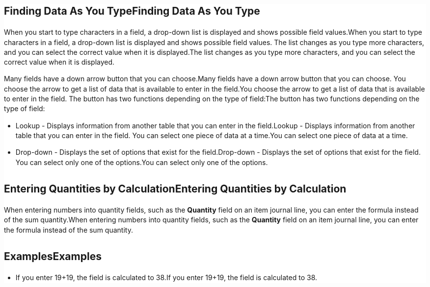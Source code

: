 
## <a name="finding-data-as-you-type"></a><span data-ttu-id="5c61c-113">Finding Data As You Type</span><span class="sxs-lookup"><span data-stu-id="5c61c-113">Finding Data As You Type</span></span>  
 <span data-ttu-id="5c61c-114">When you start to type characters in a field, a drop-down list is displayed and shows possible field values.</span><span class="sxs-lookup"><span data-stu-id="5c61c-114">When you start to type characters in a field, a drop-down list is displayed and shows possible field values.</span></span> <span data-ttu-id="5c61c-115">The list changes as you type more characters, and you can select the correct value when it is displayed.</span><span class="sxs-lookup"><span data-stu-id="5c61c-115">The list changes as you type more characters, and you can select the correct value when it is displayed.</span></span>  

 <span data-ttu-id="5c61c-116">Many fields have a down arrow button that you can choose.</span><span class="sxs-lookup"><span data-stu-id="5c61c-116">Many fields have a down arrow button that you can choose.</span></span> <span data-ttu-id="5c61c-117">You choose the arrow to get a list of data that is available to enter in the field.</span><span class="sxs-lookup"><span data-stu-id="5c61c-117">You choose the arrow to get a list of data that is available to enter in the field.</span></span> <span data-ttu-id="5c61c-118">The button has two functions depending on the type of field:</span><span class="sxs-lookup"><span data-stu-id="5c61c-118">The button has two functions depending on the type of field:</span></span>  

-   <span data-ttu-id="5c61c-119">Lookup - Displays information from another table that you can enter in the field.</span><span class="sxs-lookup"><span data-stu-id="5c61c-119">Lookup - Displays information from another table that you can enter in the field.</span></span> <span data-ttu-id="5c61c-120">You can select one piece of data at a time.</span><span class="sxs-lookup"><span data-stu-id="5c61c-120">You can select one piece of data at a time.</span></span>  

-   <span data-ttu-id="5c61c-121">Drop-down - Displays the set of options that exist for the field.</span><span class="sxs-lookup"><span data-stu-id="5c61c-121">Drop-down - Displays the set of options that exist for the field.</span></span> <span data-ttu-id="5c61c-122">You can select only one of the options.</span><span class="sxs-lookup"><span data-stu-id="5c61c-122">You can select only one of the options.</span></span>  



## <a name="entering-quantities-by-calculation"></a><span data-ttu-id="5c61c-123">Entering Quantities by Calculation</span><span class="sxs-lookup"><span data-stu-id="5c61c-123">Entering Quantities by Calculation</span></span>  
 <span data-ttu-id="5c61c-124">When entering numbers into quantity fields, such as the **Quantity** field on an item journal line, you can enter the formula instead of the sum quantity.</span><span class="sxs-lookup"><span data-stu-id="5c61c-124">When entering numbers into quantity fields, such as the **Quantity** field on an item journal line, you can enter the formula instead of the sum quantity.</span></span>  

## <a name="examples"></a><span data-ttu-id="5c61c-125">Examples</span><span class="sxs-lookup"><span data-stu-id="5c61c-125">Examples</span></span>  

-   <span data-ttu-id="5c61c-126">If you enter 19+19, the field is calculated to 38.</span><span class="sxs-lookup"><span data-stu-id="5c61c-126">If you enter 19+19, the field is calculated to 38.</span></span>  
